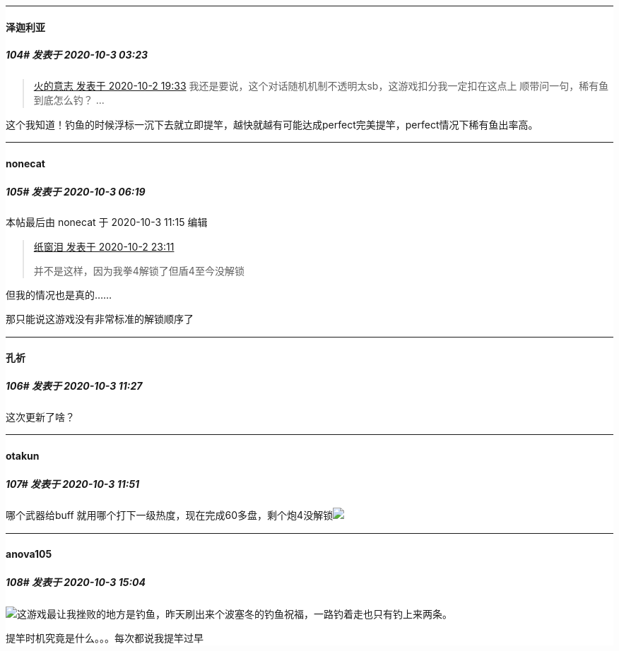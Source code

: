 
-----

####  泽迦利亚  
##### 104#       发表于 2020-10-3 03:23


<blockquote><a href="httphttps://bbs.saraba1st.com/2b/forum.php?mod=redirect&amp;goto=findpost&amp;pid=48931793&amp;ptid=1961197" target="_blank">火的意志 发表于 2020-10-2 19:33</a>
我还是要说，这个对话随机机制不透明太sb，这游戏扣分我一定扣在这点上
顺带问一句，稀有鱼到底怎么钓？ ...</blockquote>
这个我知道！钓鱼的时候浮标一沉下去就立即提竿，越快就越有可能达成perfect完美提竿，perfect情况下稀有鱼出率高。


-----

####  nonecat  
##### 105#       发表于 2020-10-3 06:19


 本帖最后由 nonecat 于 2020-10-3 11:15 编辑 
<blockquote><a href="httphttps://bbs.saraba1st.com/2b/forum.php?mod=redirect&amp;goto=findpost&amp;pid=48934486&amp;ptid=1961197" target="_blank">纸窗泪 发表于 2020-10-2 23:11</a>

并不是这样，因为我拳4解锁了但盾4至今没解锁</blockquote>
但我的情况也是真的……

那只能说这游戏没有非常标准的解锁顺序了


-----

####  孔祈  
##### 106#       发表于 2020-10-3 11:27


这次更新了啥？


-----

####  otakun  
##### 107#       发表于 2020-10-3 11:51


哪个武器给buff 就用哪个打下一级热度，现在完成60多盘，剩个炮4没解锁<img src="https://static.saraba1st.com/image/smiley/face2017/135.png" referrerpolicy="no-referrer">


-----

####  anova105  
##### 108#       发表于 2020-10-3 15:04


<img src="https://static.saraba1st.com/image/smiley/face2017/152.png" referrerpolicy="no-referrer">这游戏最让我挫败的地方是钓鱼，昨天刷出来个波塞冬的钓鱼祝福，一路钓着走也只有钓上来两条。

提竿时机究竟是什么。。。每次都说我提竿过早
